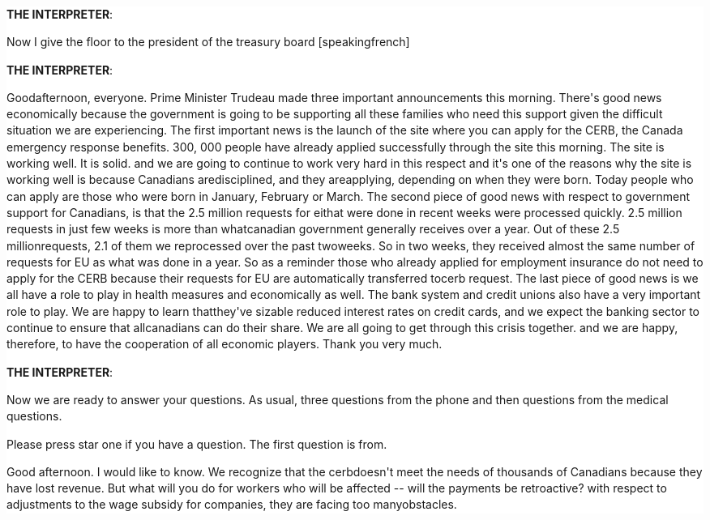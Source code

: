 


**THE INTERPRETER**:

Now I give the floor to the president of the treasury board [speakingfrench]



**THE INTERPRETER**:

Goodafternoon, everyone.
Prime Minister Trudeau made three important announcements this morning.
There's good news economically because the government is going to be supporting all these families who need this support given the difficult situation we are experiencing.
The first important news is the launch of the site where you can apply for the CERB, the Canada emergency response benefits.
300, 000 people have already applied successfully through the site this morning.
The site is working well.
It is solid.
and we are going to continue to work very hard in this respect and it's one of the reasons why the site is working well is because Canadians aredisciplined, and they areapplying, depending on when they were born.
Today people who can apply are those who were born in January, February or March.
The second piece of good news with respect to government support for Canadians, is that the 2.5 million requests for eithat were done in recent weeks were processed quickly.
2.5 million requests in just few weeks is more than whatcanadian government generally receives over a year.
Out of these 2.5 millionrequests, 2.1 of them we reprocessed over the past twoweeks.
So in two weeks, they received almost the same number of requests for EU as what was done in a year.
So as a reminder those who already applied for employment insurance do not need to apply for the CERB because their requests for EU are automatically transferred tocerb request.
The last piece of good news is we all have a role to play in health measures and economically as well.
The bank system and credit unions also have a very important role to play.
We are happy to learn thatthey've sizable reduced interest rates on credit cards, and we expect the banking sector to continue to ensure that allcanadians can do their share.
We are all going to get through this crisis together.
and we are happy, therefore, to have the cooperation of all economic players.
Thank you very much.







**THE INTERPRETER**:

Now we are ready to answer your questions.
As usual, three questions from the phone and then questions from the medical questions.



Please press star one if you have a question.
The first question is from.



Good afternoon.
I would like to know.
We recognize that the cerbdoesn't meet the needs of thousands of Canadians because they have lost revenue.
But what will you do for workers who will be affected -- will the payments be retroactive? with respect to adjustments to the wage subsidy for companies, they are facing too manyobstacles.
